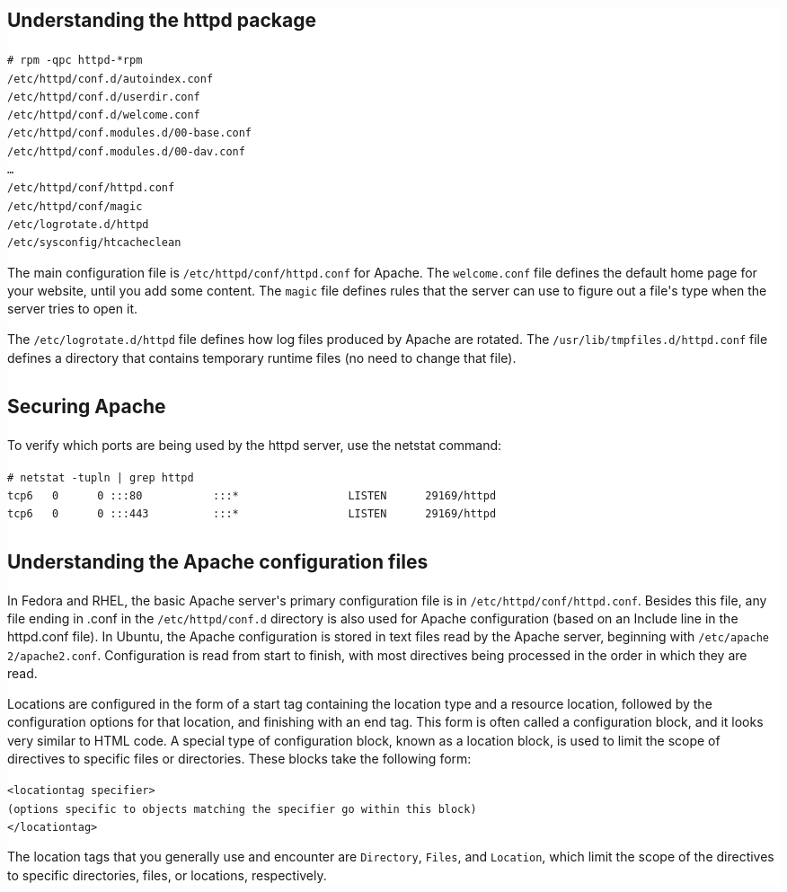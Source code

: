 Understanding the httpd package
---
```
# rpm -qpc httpd-*rpm
/etc/httpd/conf.d/autoindex.conf
/etc/httpd/conf.d/userdir.conf
/etc/httpd/conf.d/welcome.conf
/etc/httpd/conf.modules.d/00-base.conf
/etc/httpd/conf.modules.d/00-dav.conf
…
/etc/httpd/conf/httpd.conf
/etc/httpd/conf/magic
/etc/logrotate.d/httpd
/etc/sysconfig/htcacheclean
```
The main configuration file is `/etc/httpd/conf/httpd.conf` for Apache. 
The `welcome.conf` file defines the default home page for your website, until you add some content. 
The `magic` file defines rules that the server can use to figure out a file's type when the server tries to open it.

The `/etc/logrotate.d/httpd` file defines how log files produced by Apache are rotated. 
The `/usr/lib/tmpfiles.d/httpd.conf` file defines a directory that contains temporary runtime files (no need to change that file).

Securing Apache
---

To verify which ports are being used by the httpd server, use the netstat command:
```
# netstat -tupln | grep httpd
tcp6   0      0 :::80           :::*                 LISTEN      29169/httpd
tcp6   0      0 :::443          :::*                 LISTEN      29169/httpd
```

Understanding the Apache configuration files
---

In Fedora and RHEL, the basic Apache server's primary configuration file is in `/etc/httpd/conf/httpd.conf`. 
Besides this file, any file ending in .conf in the `/etc/httpd/conf.d` directory is also used for Apache configuration (based on an Include line in the httpd.conf file). 
In Ubuntu, the Apache configuration is stored in text files read by the Apache server, beginning with `/etc/apache2/apache2.conf`.
Configuration is read from start to finish, with most directives being processed in the order in which they are read.


Locations are configured in the form of a start tag containing the location type and a resource location, followed by the configuration options for that location, 
and finishing with an end tag. This form is often called a configuration block, and it looks very similar to HTML code.
A special type of configuration block, known as a location block, is used to limit the scope of directives to specific files or directories. These blocks take the following form:
```
<locationtag specifier>
(options specific to objects matching the specifier go within this block)
</locationtag>
```
The location tags that you generally use and encounter are `Directory`, `Files`, and `Location`, which limit the scope of the directives to specific directories, files, or locations, respectively.
